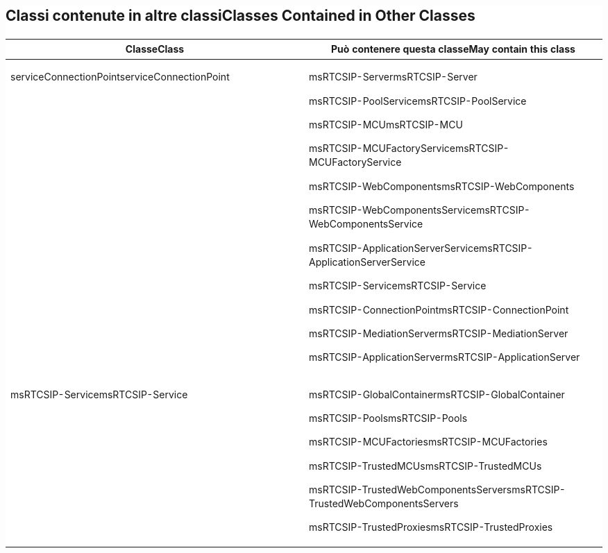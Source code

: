 
<div>

## <a name="classes-contained-in-other-classes"></a><span data-ttu-id="c5f4e-288">Classi contenute in altre classi</span><span class="sxs-lookup"><span data-stu-id="c5f4e-288">Classes Contained in Other Classes</span></span>


<table>
<colgroup>
<col style="width: 50%" />
<col style="width: 50%" />
</colgroup>
<thead>
<tr class="header">
<th><span data-ttu-id="c5f4e-289">Classe</span><span class="sxs-lookup"><span data-stu-id="c5f4e-289">Class</span></span></th>
<th><span data-ttu-id="c5f4e-290">Può contenere questa classe</span><span class="sxs-lookup"><span data-stu-id="c5f4e-290">May contain this class</span></span></th>
</tr>
</thead>
<tbody>
<tr class="odd">
<td><p><span data-ttu-id="c5f4e-291">serviceConnectionPoint</span><span class="sxs-lookup"><span data-stu-id="c5f4e-291">serviceConnectionPoint</span></span></p></td>
<td><p><span data-ttu-id="c5f4e-292">msRTCSIP-Server</span><span class="sxs-lookup"><span data-stu-id="c5f4e-292">msRTCSIP-Server</span></span></p>
<p><span data-ttu-id="c5f4e-293">msRTCSIP-PoolService</span><span class="sxs-lookup"><span data-stu-id="c5f4e-293">msRTCSIP-PoolService</span></span></p>
<p><span data-ttu-id="c5f4e-294">msRTCSIP-MCU</span><span class="sxs-lookup"><span data-stu-id="c5f4e-294">msRTCSIP-MCU</span></span></p>
<p><span data-ttu-id="c5f4e-295">msRTCSIP-MCUFactoryService</span><span class="sxs-lookup"><span data-stu-id="c5f4e-295">msRTCSIP-MCUFactoryService</span></span></p>
<p><span data-ttu-id="c5f4e-296">msRTCSIP-WebComponents</span><span class="sxs-lookup"><span data-stu-id="c5f4e-296">msRTCSIP-WebComponents</span></span></p>
<p><span data-ttu-id="c5f4e-297">msRTCSIP-WebComponentsService</span><span class="sxs-lookup"><span data-stu-id="c5f4e-297">msRTCSIP-WebComponentsService</span></span></p>
<p><span data-ttu-id="c5f4e-298">msRTCSIP-ApplicationServerService</span><span class="sxs-lookup"><span data-stu-id="c5f4e-298">msRTCSIP-ApplicationServerService</span></span></p>
<p><span data-ttu-id="c5f4e-299">msRTCSIP-Service</span><span class="sxs-lookup"><span data-stu-id="c5f4e-299">msRTCSIP-Service</span></span></p>
<p><span data-ttu-id="c5f4e-300">msRTCSIP-ConnectionPoint</span><span class="sxs-lookup"><span data-stu-id="c5f4e-300">msRTCSIP-ConnectionPoint</span></span></p>
<p><span data-ttu-id="c5f4e-301">msRTCSIP-MediationServer</span><span class="sxs-lookup"><span data-stu-id="c5f4e-301">msRTCSIP-MediationServer</span></span></p>
<p><span data-ttu-id="c5f4e-302">msRTCSIP-ApplicationServer</span><span class="sxs-lookup"><span data-stu-id="c5f4e-302">msRTCSIP-ApplicationServer</span></span></p></td>
</tr>
<tr class="even">
<td><p><span data-ttu-id="c5f4e-303">msRTCSIP-Service</span><span class="sxs-lookup"><span data-stu-id="c5f4e-303">msRTCSIP-Service</span></span></p></td>
<td><p><span data-ttu-id="c5f4e-304">msRTCSIP-GlobalContainer</span><span class="sxs-lookup"><span data-stu-id="c5f4e-304">msRTCSIP-GlobalContainer</span></span></p>
<p><span data-ttu-id="c5f4e-305">msRTCSIP-Pools</span><span class="sxs-lookup"><span data-stu-id="c5f4e-305">msRTCSIP-Pools</span></span></p>
<p><span data-ttu-id="c5f4e-306">msRTCSIP-MCUFactories</span><span class="sxs-lookup"><span data-stu-id="c5f4e-306">msRTCSIP-MCUFactories</span></span></p>
<p><span data-ttu-id="c5f4e-307">msRTCSIP-TrustedMCUs</span><span class="sxs-lookup"><span data-stu-id="c5f4e-307">msRTCSIP-TrustedMCUs</span></span></p>
<p><span data-ttu-id="c5f4e-308">msRTCSIP-TrustedWebComponentsServers</span><span class="sxs-lookup"><span data-stu-id="c5f4e-308">msRTCSIP-TrustedWebComponentsServers</span></span></p>
<p><span data-ttu-id="c5f4e-309">msRTCSIP-TrustedProxies</span><span class="sxs-lookup"><span data-stu-id="c5f4e-309">msRTCSIP-TrustedProxies</span></span></p>
